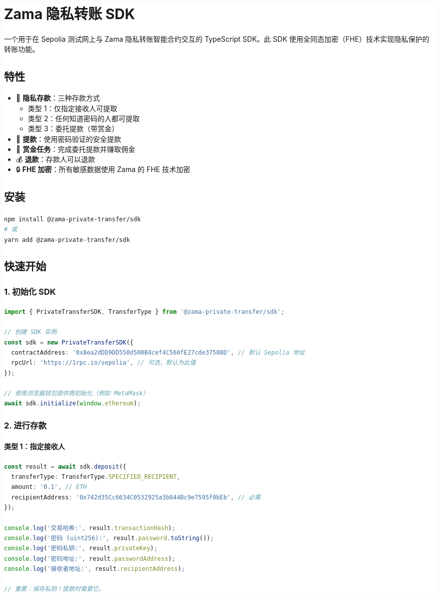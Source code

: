 # Zama 隐私转账 SDK

一个用于在 Sepolia 测试网上与 Zama 隐私转账智能合约交互的 TypeScript SDK。此 SDK 使用全同态加密（FHE）技术实现隐私保护的转账功能。

## 特性

- 🔐 **隐私存款**：三种存款方式
  - 类型 1：仅指定接收人可提取
  - 类型 2：任何知道密码的人都可提取
  - 类型 3：委托提款（带赏金）
- 💸 **提款**：使用密码验证的安全提款
- 🎯 **赏金任务**：完成委托提款并赚取佣金
- 💰 **退款**：存款人可以退款
- 🔒 **FHE 加密**：所有敏感数据使用 Zama 的 FHE 技术加密

## 安装

```bash
npm install @zama-private-transfer/sdk
# 或
yarn add @zama-private-transfer/sdk
```

## 快速开始

### 1. 初始化 SDK

```typescript
import { PrivateTransferSDK, TransferType } from '@zama-private-transfer/sdk';

// 创建 SDK 实例
const sdk = new PrivateTransferSDK({
  contractAddress: '0x8ea2dDD9DD550d500B4cef4C560fE27cde37508D', // 默认 Sepolia 地址
  rpcUrl: 'https://1rpc.io/sepolia', // 可选，默认为此值
});

// 使用浏览器钱包提供商初始化（例如 MetaMask）
await sdk.initialize(window.ethereum);
```

### 2. 进行存款

#### 类型 1：指定接收人

```typescript
const result = await sdk.deposit({
  transferType: TransferType.SPECIFIED_RECIPIENT,
  amount: '0.1', // ETH
  recipientAddress: '0x742d35Cc6634C0532925a3b844Bc9e7595f0bEb', // 必需
});

console.log('交易哈希:', result.transactionHash);
console.log('密码 (uint256):', result.password.toString());
console.log('密码私钥:', result.privateKey);
console.log('密码地址:', result.passwordAddress);
console.log('接收者地址:', result.recipientAddress);

// 重要：保存私钥！提款时需要它。
```
